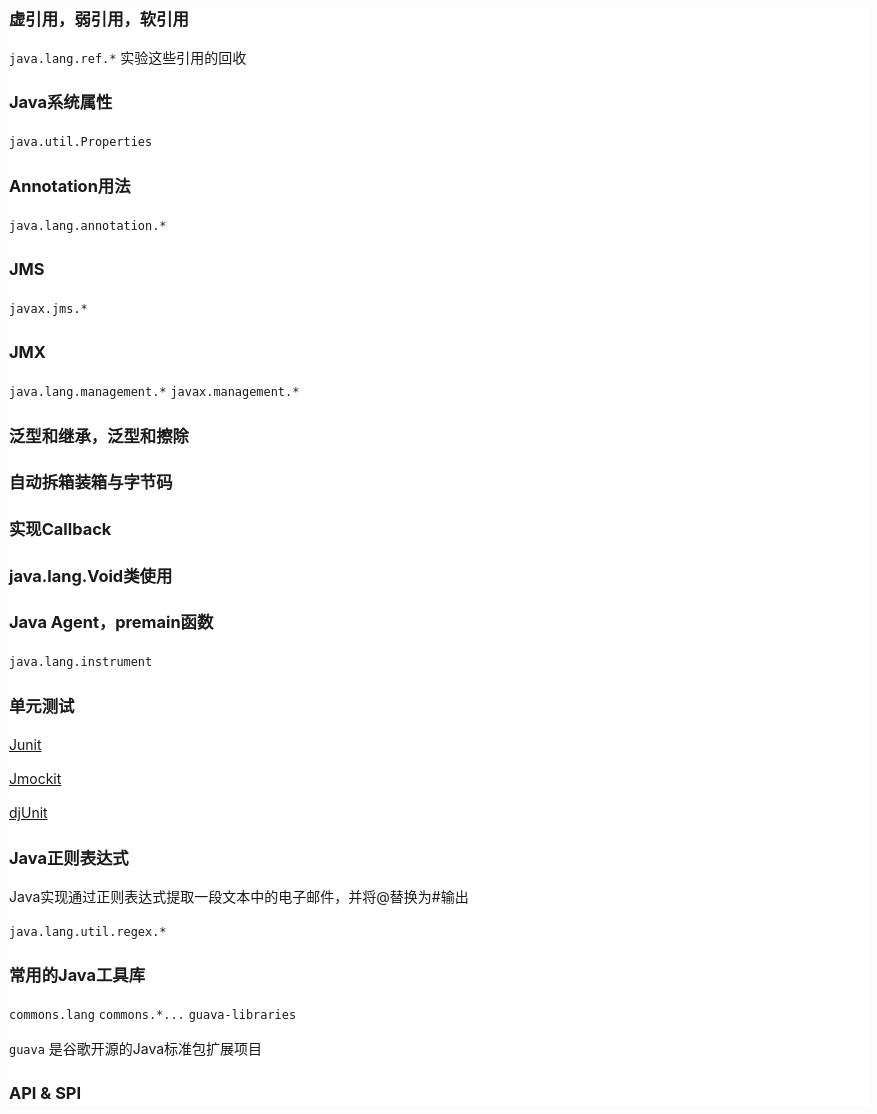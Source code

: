 ### 虚引用，弱引用，软引用

`java.lang.ref.*` 实验这些引用的回收

### Java系统属性

`java.util.Properties`

### Annotation用法

`java.lang.annotation.*`

### JMS

`javax.jms.*`

### JMX

`java.lang.management.*` `javax.management.*`

### 泛型和继承，泛型和擦除

### 自动拆箱装箱与字节码

### 实现Callback

### java.lang.Void类使用

### Java Agent，premain函数

`java.lang.instrument`

### 单元测试

[Junit](http://junit.org/)

[Jmockit](https://code.google.com/p/jmockit/)

[djUnit](http://works.dgic.co.jp/djunit/)

### Java正则表达式

Java实现通过正则表达式提取一段文本中的电子邮件，并将@替换为#输出

`java.lang.util.regex.*`

### 常用的Java工具库

`commons.lang` `commons.*...` `guava-libraries`

`guava` 是谷歌开源的Java标准包扩展项目

### API & SPI
